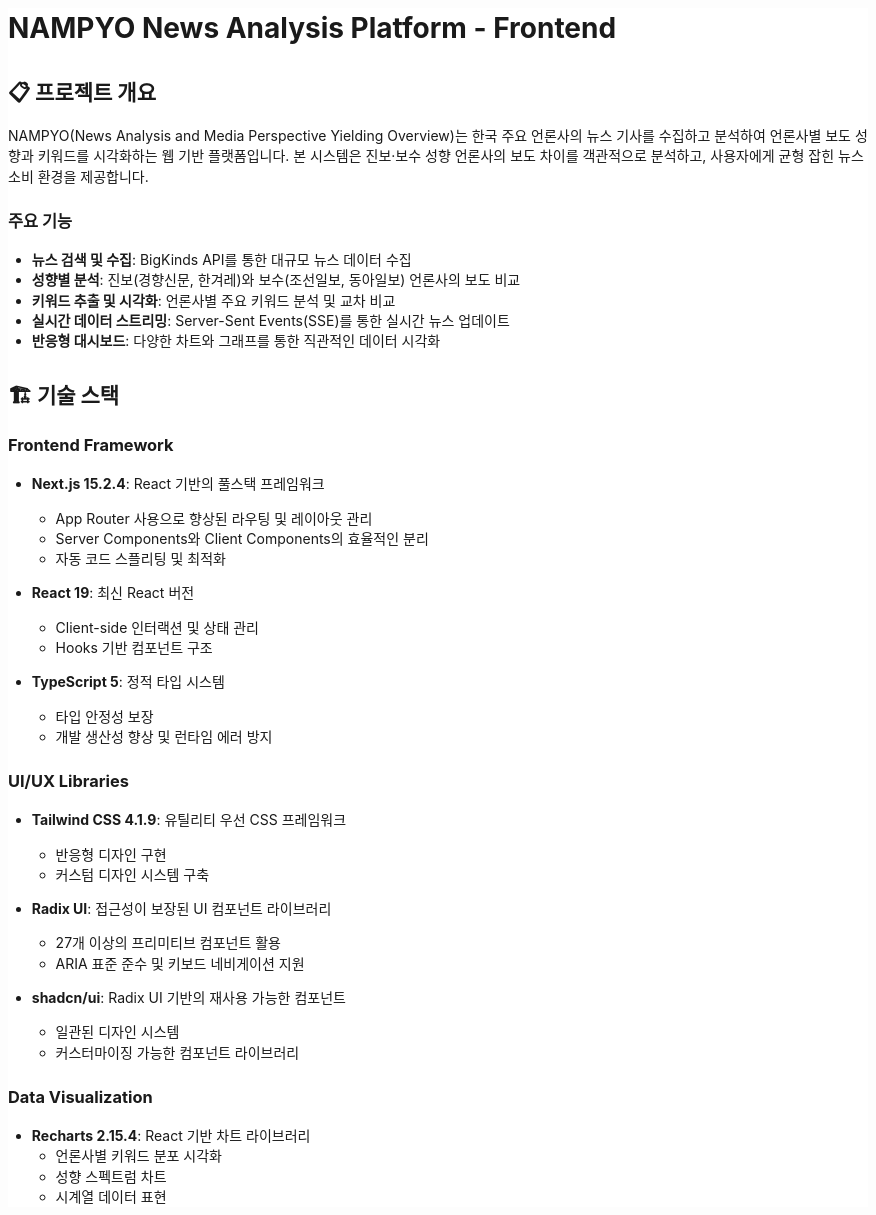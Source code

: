 # NAMPYO News Analysis Platform - Frontend

## 📋 프로젝트 개요

NAMPYO(News Analysis and Media Perspective Yielding Overview)는 한국 주요 언론사의 뉴스 기사를 수집하고 분석하여 언론사별 보도 성향과 키워드를 시각화하는 웹 기반 플랫폼입니다. 본 시스템은 진보·보수 성향 언론사의 보도 차이를 객관적으로 분석하고, 사용자에게 균형 잡힌 뉴스 소비 환경을 제공합니다.

### 주요 기능

- **뉴스 검색 및 수집**: BigKinds API를 통한 대규모 뉴스 데이터 수집
- **성향별 분석**: 진보(경향신문, 한겨레)와 보수(조선일보, 동아일보) 언론사의 보도 비교
- **키워드 추출 및 시각화**: 언론사별 주요 키워드 분석 및 교차 비교
- **실시간 데이터 스트리밍**: Server-Sent Events(SSE)를 통한 실시간 뉴스 업데이트
- **반응형 대시보드**: 다양한 차트와 그래프를 통한 직관적인 데이터 시각화

## 🏗️ 기술 스택

### Frontend Framework
- **Next.js 15.2.4**: React 기반의 풀스택 프레임워크
  - App Router 사용으로 향상된 라우팅 및 레이아웃 관리
  - Server Components와 Client Components의 효율적인 분리
  - 자동 코드 스플리팅 및 최적화

- **React 19**: 최신 React 버전
  - Client-side 인터랙션 및 상태 관리
  - Hooks 기반 컴포넌트 구조

- **TypeScript 5**: 정적 타입 시스템
  - 타입 안정성 보장
  - 개발 생산성 향상 및 런타임 에러 방지

### UI/UX Libraries
- **Tailwind CSS 4.1.9**: 유틸리티 우선 CSS 프레임워크
  - 반응형 디자인 구현
  - 커스텀 디자인 시스템 구축

- **Radix UI**: 접근성이 보장된 UI 컴포넌트 라이브러리
  - 27개 이상의 프리미티브 컴포넌트 활용
  - ARIA 표준 준수 및 키보드 네비게이션 지원

- **shadcn/ui**: Radix UI 기반의 재사용 가능한 컴포넌트
  - 일관된 디자인 시스템
  - 커스터마이징 가능한 컴포넌트 라이브러리

### Data Visualization
- **Recharts 2.15.4**: React 기반 차트 라이브러리
  - 언론사별 키워드 분포 시각화
  - 성향 스펙트럼 차트
  - 시계열 데이터 표현
